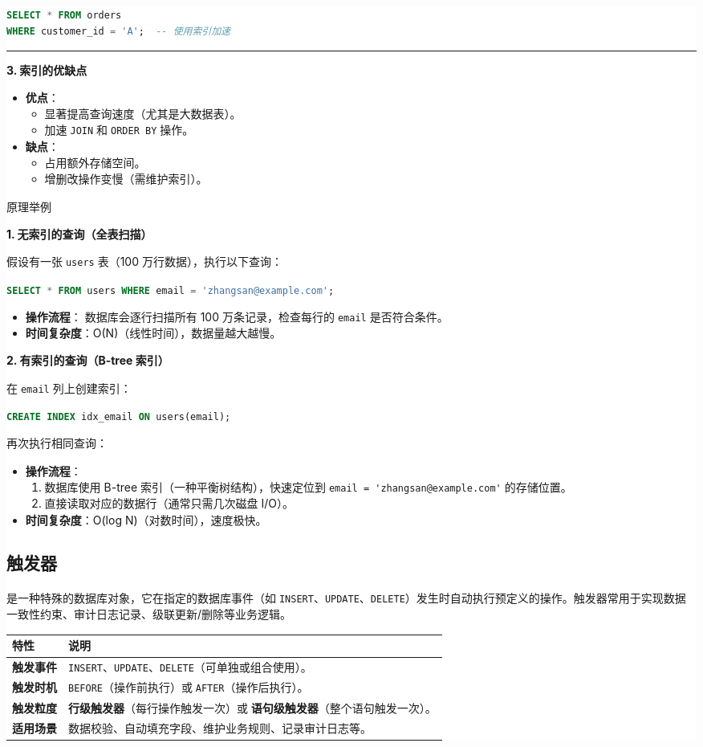 ```sql
SELECT * FROM orders
WHERE customer_id = 'A';  -- 使用索引加速
```

------

**3. 索引的优缺点**

- **优点**：
    - 显著提高查询速度（尤其是大数据表）。
    - 加速 `JOIN` 和 `ORDER BY` 操作。
- **缺点**：
    - 占用额外存储空间。
    - 增删改操作变慢（需维护索引）。

原理举例

**1. 无索引的查询（全表扫描）**

假设有一张 `users` 表（100 万行数据），执行以下查询：

```sql
SELECT * FROM users WHERE email = 'zhangsan@example.com';
```

- **操作流程**：
    数据库会逐行扫描所有 100 万条记录，检查每行的 `email` 是否符合条件。
- **时间复杂度**：O(N)（线性时间），数据量越大越慢。

**2. 有索引的查询（B-tree 索引）**

在 `email` 列上创建索引：

```sql
CREATE INDEX idx_email ON users(email);
```

再次执行相同查询：

- **操作流程**：
    1. 数据库使用 B-tree 索引（一种平衡树结构），快速定位到 `email = 'zhangsan@example.com'` 的存储位置。
    2. 直接读取对应的数据行（通常只需几次磁盘 I/O）。
- **时间复杂度**：O(log N)（对数时间），速度极快。

## 触发器

是一种特殊的数据库对象，它在指定的数据库事件（如 `INSERT`、`UPDATE`、`DELETE`）发生时自动执行预定义的操作。触发器常用于实现数据一致性约束、审计日志记录、级联更新/删除等业务逻辑。

| **特性**     | **说明**                                                     |
| :----------- | :----------------------------------------------------------- |
| **触发事件** | `INSERT`、`UPDATE`、`DELETE`（可单独或组合使用）。           |
| **触发时机** | `BEFORE`（操作前执行）或 `AFTER`（操作后执行）。             |
| **触发粒度** | **行级触发器**（每行操作触发一次）或 **语句级触发器**（整个语句触发一次）。 |
| **适用场景** | 数据校验、自动填充字段、维护业务规则、记录审计日志等。       |
